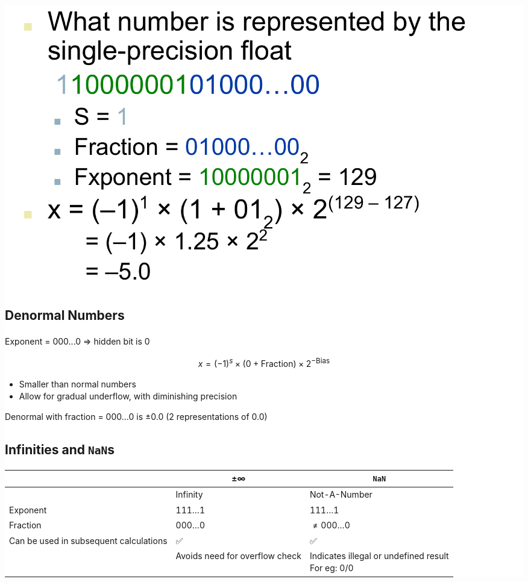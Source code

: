 ![image-20221106223444802](assets/image-20221106223444802.png)

## Denormal Numbers

Exponent = 000...0 ⇒ hidden bit is 0

$$
x = (-1)^s \times (0+\text{Fraction}) \times 2^{-\text{Bias}}
$$

- Smaller than normal numbers
- Allow for gradual underflow, with diminishing precision

Denormal with fraction = 000...0 is $\pm 0.0$
(2 representations of $0.0$)

## Infinities and `NaN`s

|                                        | $\pm \infty$                   | `NaN`                                                    |
| -------------------------------------- | ------------------------------ | -------------------------------------------------------- |
|                                        | Infinity                       | Not-A-Number                                             |
| Exponent                               | $111 \dots 1$                  | $111 \dots 1$                                            |
| Fraction                               | $000 \dots 0$                  | $\ne 000 \dots 0$                                        |
| Can be used in subsequent calculations | ✅                              | ✅                                                        |
|                                        | Avoids need for overflow check | Indicates illegal or undefined result<br />For eg: $0/0$ |
